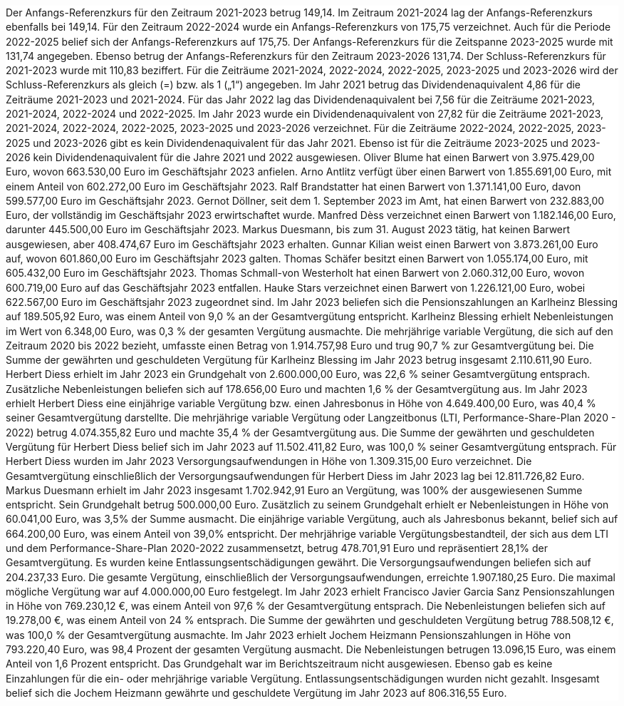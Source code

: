 Der Anfangs-Referenzkurs für den Zeitraum 2021-2023 betrug 149,14. Im Zeitraum 2021-2024 lag der Anfangs-Referenzkurs ebenfalls bei 149,14. Für den Zeitraum 2022-2024 wurde ein Anfangs-Referenzkurs von 175,75 verzeichnet. Auch für die Periode 2022-2025 belief sich der Anfangs-Referenzkurs auf 175,75. Der Anfangs-Referenzkurs für die Zeitspanne 2023-2025 wurde mit 131,74 angegeben. Ebenso betrug der Anfangs-Referenzkurs für den Zeitraum 2023-2026 131,74. Der Schluss-Referenzkurs für 2021-2023 wurde mit 110,83 beziffert. Für die Zeiträume 2021-2024, 2022-2024, 2022-2025, 2023-2025 und 2023-2026 wird der Schluss-Referenzkurs als gleich (=) bzw. als 1 („1“) angegeben. Im Jahr 2021 betrug das Dividendenaquivalent 4,86 für die Zeiträume 2021-2023 und 2021-2024. Für das Jahr 2022 lag das Dividendenaquivalent bei 7,56 für die Zeiträume 2021-2023, 2021-2024, 2022-2024 und 2022-2025. Im Jahr 2023 wurde ein Dividendenaquivalent von 27,82 für die Zeiträume 2021-2023, 2021-2024, 2022-2024, 2022-2025, 2023-2025 und 2023-2026 verzeichnet. Für die Zeiträume 2022-2024, 2022-2025, 2023-2025 und 2023-2026 gibt es kein Dividendenaquivalent für das Jahr 2021. Ebenso ist für die Zeiträume 2023-2025 und 2023-2026 kein Dividendenaquivalent für die Jahre 2021 und 2022 ausgewiesen.
Oliver Blume hat einen Barwert von 3.975.429,00 Euro, wovon 663.530,00 Euro im Geschäftsjahr 2023 anfielen. Arno Antlitz verfügt über einen Barwert von 1.855.691,00 Euro, mit einem Anteil von 602.272,00 Euro im Geschäftsjahr 2023. Ralf Brandstatter hat einen Barwert von 1.371.141,00 Euro, davon 599.577,00 Euro im Geschäftsjahr 2023. Gernot Döllner, seit dem 1. September 2023 im Amt, hat einen Barwert von 232.883,00 Euro, der vollständig im Geschäftsjahr 2023 erwirtschaftet wurde. Manfred Dèss verzeichnet einen Barwert von 1.182.146,00 Euro, darunter 445.500,00 Euro im Geschäftsjahr 2023. Markus Duesmann, bis zum 31. August 2023 tätig, hat keinen Barwert ausgewiesen, aber 408.474,67 Euro im Geschäftsjahr 2023 erhalten. Gunnar Kilian weist einen Barwert von 3.873.261,00 Euro auf, wovon 601.860,00 Euro im Geschäftsjahr 2023 galten. Thomas Schäfer besitzt einen Barwert von 1.055.174,00 Euro, mit 605.432,00 Euro im Geschäftsjahr 2023. Thomas Schmall-von Westerholt hat einen Barwert von 2.060.312,00 Euro, wovon 600.719,00 Euro auf das Geschäftsjahr 2023 entfallen. Hauke Stars verzeichnet einen Barwert von 1.226.121,00 Euro, wobei 622.567,00 Euro im Geschäftsjahr 2023 zugeordnet sind.
Im Jahr 2023 beliefen sich die Pensionszahlungen an Karlheinz Blessing auf 189.505,92 Euro, was einem Anteil von 9,0 % an der Gesamtvergütung entspricht. Karlheinz Blessing erhielt Nebenleistungen im Wert von 6.348,00 Euro, was 0,3 % der gesamten Vergütung ausmachte. Die mehrjährige variable Vergütung, die sich auf den Zeitraum 2020 bis 2022 bezieht, umfasste einen Betrag von 1.914.757,98 Euro und trug 90,7 % zur Gesamtvergütung bei. Die Summe der gewährten und geschuldeten Vergütung für Karlheinz Blessing im Jahr 2023 betrug insgesamt 2.110.611,90 Euro.
Herbert Diess erhielt im Jahr 2023 ein Grundgehalt von 2.600.000,00 Euro, was 22,6 % seiner Gesamtvergütung entsprach. Zusätzliche Nebenleistungen beliefen sich auf 178.656,00 Euro und machten 1,6 % der Gesamtvergütung aus. Im Jahr 2023 erhielt Herbert Diess eine einjährige variable Vergütung bzw. einen Jahresbonus in Höhe von 4.649.400,00 Euro, was 40,4 % seiner Gesamtvergütung darstellte. Die mehrjährige variable Vergütung oder Langzeitbonus (LTI, Performance-Share-Plan 2020 - 2022) betrug 4.074.355,82 Euro und machte 35,4 % der Gesamtvergütung aus. Die Summe der gewährten und geschuldeten Vergütung für Herbert Diess belief sich im Jahr 2023 auf 11.502.411,82 Euro, was 100,0 % seiner Gesamtvergütung entsprach. Für Herbert Diess wurden im Jahr 2023 Versorgungsaufwendungen in Höhe von 1.309.315,00 Euro verzeichnet. Die Gesamtvergütung einschließlich der Versorgungsaufwendungen für Herbert Diess im Jahr 2023 lag bei 12.811.726,82 Euro.
Markus Duesmann erhielt im Jahr 2023 insgesamt 1.702.942,91 Euro an Vergütung, was 100% der ausgewiesenen Summe entspricht. Sein Grundgehalt betrug 500.000,00 Euro. Zusätzlich zu seinem Grundgehalt erhielt er Nebenleistungen in Höhe von 60.041,00 Euro, was 3,5% der Summe ausmacht. Die einjährige variable Vergütung, auch als Jahresbonus bekannt, belief sich auf 664.200,00 Euro, was einem Anteil von 39,0% entspricht. Der mehrjährige variable Vergütungsbestandteil, der sich aus dem LTI und dem Performance-Share-Plan 2020-2022 zusammensetzt, betrug 478.701,91 Euro und repräsentiert 28,1% der Gesamtvergütung. Es wurden keine Entlassungsentschädigungen gewährt. Die Versorgungsaufwendungen beliefen sich auf 204.237,33 Euro. Die gesamte Vergütung, einschließlich der Versorgungsaufwendungen, erreichte 1.907.180,25 Euro. Die maximal mögliche Vergütung war auf 4.000.000,00 Euro festgelegt.
Im Jahr 2023 erhielt Francisco Javier Garcia Sanz Pensionszahlungen in Höhe von 769.230,12 €, was einem Anteil von 97,6 % der Gesamtvergütung entsprach.  Die Nebenleistungen beliefen sich auf 19.278,00 €, was einem Anteil von 24 % entsprach. Die Summe der gewährten und geschuldeten Vergütung betrug 788.508,12 €, was 100,0 % der Gesamtvergütung ausmachte.
Im Jahr 2023 erhielt Jochem Heizmann Pensionszahlungen in Höhe von 793.220,40 Euro, was 98,4 Prozent der gesamten Vergütung ausmacht.  Die Nebenleistungen betrugen 13.096,15 Euro, was einem Anteil von 1,6 Prozent entspricht.  Das Grundgehalt war im Berichtszeitraum nicht ausgewiesen. Ebenso gab es keine Einzahlungen für die ein- oder mehrjährige variable Vergütung.  Entlassungsentschädigungen wurden nicht gezahlt.  Insgesamt belief sich die Jochem Heizmann gewährte und geschuldete Vergütung im Jahr 2023 auf 806.316,55 Euro.